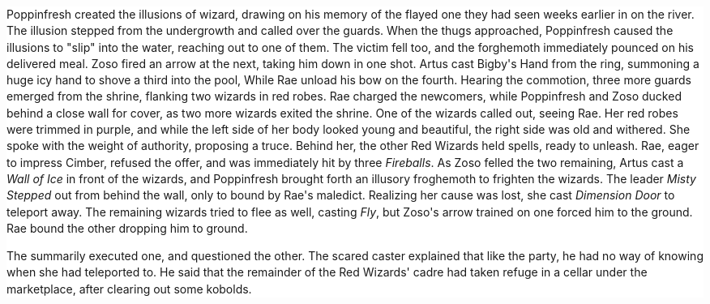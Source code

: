 Poppinfresh created the illusions of wizard, drawing on his memory of the flayed one they had seen weeks earlier in on the river. The illusion stepped from the undergrowth and called over the guards. When the thugs approached, Poppinfresh caused the illusions to "slip" into the water, reaching out to one of them. The victim fell too, and the forghemoth immediately pounced on his delivered meal. Zoso fired an arrow at the next, taking him down in one shot. Artus cast Bigby's Hand from the ring, summoning a huge icy hand to shove a third into the pool, While Rae unload his bow on the fourth. Hearing the commotion, three more guards emerged from the shrine, flanking two wizards in red robes. Rae charged the newcomers, while Poppinfresh and Zoso ducked behind a close wall for cover, as two more wizards exited the shrine. One of the wizards called out, seeing Rae. Her red robes were trimmed in purple, and while the left side of her body looked young and beautiful, the right side was old and withered. She spoke with the weight of authority, proposing a truce. Behind her, the other Red Wizards held spells, ready to unleash. Rae, eager to impress Cimber, refused the offer, and was immediately hit by three *Fireballs*. As Zoso felled the two remaining, Artus cast a *Wall of Ice* in front of the wizards, and Poppinfresh brought forth an illusory froghemoth to frighten the wizards. The leader *Misty Stepped* out from behind the wall, only to bound by Rae's maledict. Realizing her cause was lost, she cast *Dimension Door* to teleport away. The remaining wizards tried to flee as well, casting *Fly*, but Zoso's arrow trained on one forced him to the ground. Rae bound the other dropping him to ground. 

The summarily executed one, and questioned the other. The scared caster explained that like the party, he had no way of knowing when she had teleported to. He said that the remainder of the Red Wizards' cadre had taken refuge in a cellar under the marketplace, after clearing out some kobolds. 